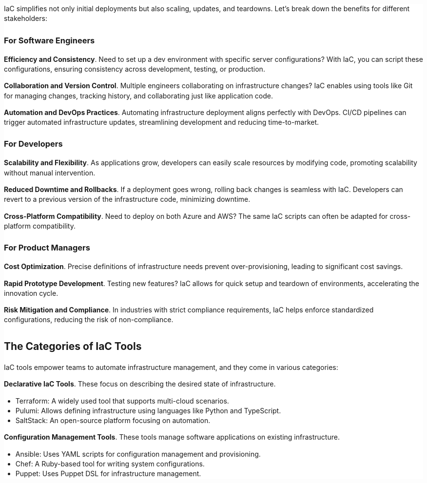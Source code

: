 IaC simplifies not only initial deployments but also scaling, updates, and teardowns. Let’s break down the benefits for different stakeholders:

### For Software Engineers

**Efficiency and Consistency**. Need to set up a dev environment with specific server configurations? With IaC, you can script these configurations, ensuring consistency across development, testing, or production.

**Collaboration and Version Control**. Multiple engineers collaborating on infrastructure changes? IaC enables using tools like Git for managing changes, tracking history, and collaborating just like application code.

**Automation and DevOps Practices**. Automating infrastructure deployment aligns perfectly with DevOps. CI/CD pipelines can trigger automated infrastructure updates, streamlining development and reducing time-to-market.

### For Developers

**Scalability and Flexibility**. As applications grow, developers can easily scale resources by modifying code, promoting scalability without manual intervention.

**Reduced Downtime and Rollbacks**. If a deployment goes wrong, rolling back changes is seamless with IaC. Developers can revert to a previous version of the infrastructure code, minimizing downtime.

**Cross-Platform Compatibility**. Need to deploy on both Azure and AWS? The same IaC scripts can often be adapted for cross-platform compatibility.

### For Product Managers

**Cost Optimization**. Precise definitions of infrastructure needs prevent over-provisioning, leading to significant cost savings.

**Rapid Prototype Development**. Testing new features? IaC allows for quick setup and teardown of environments, accelerating the innovation cycle.

**Risk Mitigation and Compliance**. In industries with strict compliance requirements, IaC helps enforce standardized configurations, reducing the risk of non-compliance.

## The Categories of IaC Tools

IaC tools empower teams to automate infrastructure management, and they come in various categories:

**Declarative IaC Tools**. These focus on describing the desired state of infrastructure.

- Terraform: A widely used tool that supports multi-cloud scenarios.
- Pulumi: Allows defining infrastructure using languages like Python and TypeScript.
- SaltStack: An open-source platform focusing on automation.

**Configuration Management Tools**. These tools manage software applications on existing infrastructure.

- Ansible: Uses YAML scripts for configuration management and provisioning.
- Chef: A Ruby-based tool for writing system configurations.
- Puppet: Uses Puppet DSL for infrastructure management.
